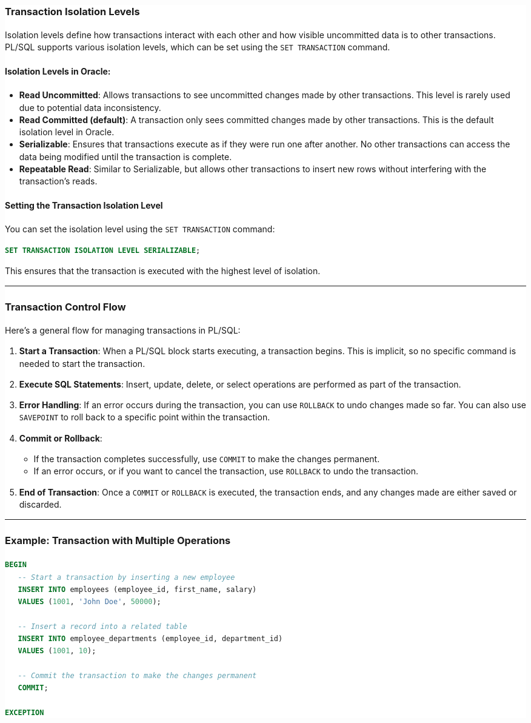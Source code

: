 
### **Transaction Isolation Levels**

Isolation levels define how transactions interact with each other and how visible uncommitted data is to other transactions. PL/SQL supports various isolation levels, which can be set using the `SET TRANSACTION` command.

#### **Isolation Levels in Oracle:**
- **Read Uncommitted**: Allows transactions to see uncommitted changes made by other transactions. This level is rarely used due to potential data inconsistency.
- **Read Committed (default)**: A transaction only sees committed changes made by other transactions. This is the default isolation level in Oracle.
- **Serializable**: Ensures that transactions execute as if they were run one after another. No other transactions can access the data being modified until the transaction is complete.
- **Repeatable Read**: Similar to Serializable, but allows other transactions to insert new rows without interfering with the transaction’s reads.

#### **Setting the Transaction Isolation Level**

You can set the isolation level using the `SET TRANSACTION` command:

```sql
SET TRANSACTION ISOLATION LEVEL SERIALIZABLE;
```

This ensures that the transaction is executed with the highest level of isolation.

---

### **Transaction Control Flow**

Here’s a general flow for managing transactions in PL/SQL:

1. **Start a Transaction**: When a PL/SQL block starts executing, a transaction begins. This is implicit, so no specific command is needed to start the transaction.
   
2. **Execute SQL Statements**: Insert, update, delete, or select operations are performed as part of the transaction.

3. **Error Handling**: If an error occurs during the transaction, you can use `ROLLBACK` to undo changes made so far. You can also use `SAVEPOINT` to roll back to a specific point within the transaction.

4. **Commit or Rollback**:
   - If the transaction completes successfully, use `COMMIT` to make the changes permanent.
   - If an error occurs, or if you want to cancel the transaction, use `ROLLBACK` to undo the transaction.

5. **End of Transaction**: Once a `COMMIT` or `ROLLBACK` is executed, the transaction ends, and any changes made are either saved or discarded.

---

### **Example: Transaction with Multiple Operations**

```sql
BEGIN
   -- Start a transaction by inserting a new employee
   INSERT INTO employees (employee_id, first_name, salary) 
   VALUES (1001, 'John Doe', 50000);

   -- Insert a record into a related table
   INSERT INTO employee_departments (employee_id, department_id)
   VALUES (1001, 10);

   -- Commit the transaction to make the changes permanent
   COMMIT;

EXCEPTION
```